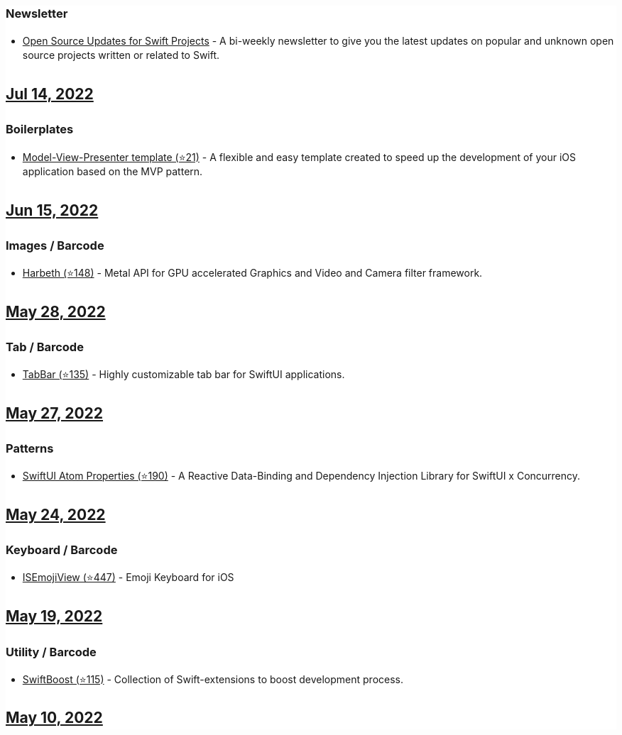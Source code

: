### Newsletter

*   [Open Source Updates for Swift Projects](https://www.getrevue.co/profile/ossp_updates/) - A bi-weekly newsletter to give you the latest updates on popular and unknown open source projects written or related to Swift.

## [Jul 14, 2022](/content/2022/07/14/README.md)

### Boilerplates

*   [Model-View-Presenter template (⭐21)](https://github.com/onl1ner/ios-mvp-template) - A flexible and easy template created to speed up the development of your iOS application based on the MVP pattern.

## [Jun 15, 2022](/content/2022/06/15/README.md)

### Images / Barcode

*   [Harbeth (⭐148)](https://github.com/yangKJ/Harbeth) - Metal API for GPU accelerated Graphics and Video and Camera filter framework.

## [May 28, 2022](/content/2022/05/28/README.md)

### Tab / Barcode

*   [TabBar (⭐135)](https://github.com/onl1ner/TabBar) - Highly customizable tab bar for SwiftUI applications.

## [May 27, 2022](/content/2022/05/27/README.md)

### Patterns

*   [SwiftUI Atom Properties (⭐190)](https://github.com/ra1028/swiftui-atom-properties) - A Reactive Data-Binding and Dependency Injection Library for SwiftUI x Concurrency.

## [May 24, 2022](/content/2022/05/24/README.md)

### Keyboard / Barcode

*   [ISEmojiView (⭐447)](https://github.com/isaced/ISEmojiView) - Emoji Keyboard for iOS

## [May 19, 2022](/content/2022/05/19/README.md)

### Utility / Barcode

*   [SwiftBoost (⭐115)](https://github.com/sparrowcode/SwiftBoost) - Collection of Swift-extensions to boost development process.

## [May 10, 2022](/content/2022/05/10/README.md)
